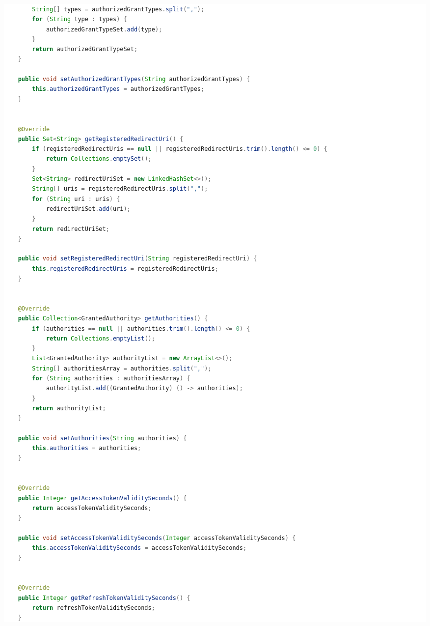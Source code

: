   ```java
          String[] types = authorizedGrantTypes.split(",");
          for (String type : types) {
              authorizedGrantTypeSet.add(type);
          }
          return authorizedGrantTypeSet;
      }
  
      public void setAuthorizedGrantTypes(String authorizedGrantTypes) {
          this.authorizedGrantTypes = authorizedGrantTypes;
      }
  
  
      @Override
      public Set<String> getRegisteredRedirectUri() {
          if (registeredRedirectUris == null || registeredRedirectUris.trim().length() <= 0) {
              return Collections.emptySet();
          }
          Set<String> redirectUriSet = new LinkedHashSet<>();
          String[] uris = registeredRedirectUris.split(",");
          for (String uri : uris) {
              redirectUriSet.add(uri);
          }
          return redirectUriSet;
      }
  
      public void setRegisteredRedirectUri(String registeredRedirectUri) {
          this.registeredRedirectUris = registeredRedirectUris;
      }
  
  
      @Override
      public Collection<GrantedAuthority> getAuthorities() {
          if (authorities == null || authorities.trim().length() <= 0) {
              return Collections.emptyList();
          }
          List<GrantedAuthority> authorityList = new ArrayList<>();
          String[] authoritiesArray = authorities.split(",");
          for (String authorities : authoritiesArray) {
              authorityList.add((GrantedAuthority) () -> authorities);
          }
          return authorityList;
      }
  
      public void setAuthorities(String authorities) {
          this.authorities = authorities;
      }
  
  
      @Override
      public Integer getAccessTokenValiditySeconds() {
          return accessTokenValiditySeconds;
      }
  
      public void setAccessTokenValiditySeconds(Integer accessTokenValiditySeconds) {
          this.accessTokenValiditySeconds = accessTokenValiditySeconds;
      }
  
  
      @Override
      public Integer getRefreshTokenValiditySeconds() {
          return refreshTokenValiditySeconds;
      }
  
  ```